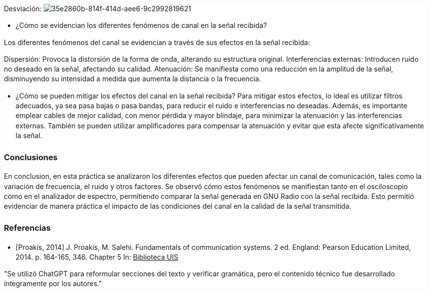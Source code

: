 Desviación:
![35e2860b-814f-414d-aee6-9c2992819621](https://github.com/user-attachments/assets/a75fefc5-1bd6-4af7-8a4f-818260aa3a4d)

- ¿Cómo se evidencian los diferentes fenómenos de canal en la señal recibida?

Los diferentes fenómenos del canal se evidencian a través de sus efectos en la señal recibida:

Dispersión: Provoca la distorsión de la forma de onda, alterando su estructura original.
Interferencias externas: Introducen ruido no deseado en la señal, afectando su calidad.
Atenuación: Se manifiesta como una reducción en la amplitud de la señal, disminuyendo su intensidad a medida que aumenta la distancia o la frecuencia.

- ¿Cómo se pueden mitigar los efectos del canal en la señal recibida?
Para mitigar estos efectos, lo ideal es utilizar filtros adecuados, ya sea pasa bajas o pasa bandas, para reducir el ruido e interferencias no deseadas. Además, es importante emplear cables de mejor calidad, con menor pérdida y mayor blindaje, para minimizar la atenuación y las interferencias externas. También se pueden utilizar amplificadores para compensar la atenuación y evitar que esta afecte significativamente la señal.

### Conclusiones
En conclusion, en esta práctica se analizaron los diferentes efectos que pueden afectar un canal de comunicación, tales como la variación de frecuencia, el ruido y otros factores. Se observó cómo estos fenómenos se manifiestan tanto en el osciloscopio como en el analizador de espectro, permitiendo comparar la señal generada en GNU Radio con la señal recibida. Esto permitió evidenciar de manera práctica el impacto de las condiciones del canal en la calidad de la señal transmitida.

### Referencias
- [Proakis, 2014] J. Proakis, M. Salehi. Fundamentals of communication systems. 2 ed. England: Pearson Education Limited, 2014. p. 164-165, 346. Chapter 5 In: [Biblioteca UIS](https://uis.primo.exlibrisgroup.com/permalink/57UIDS_INST/63p0of/cdi_askewsholts_vlebooks_9781292015699)

"Se utilizó ChatGPT para reformular secciones del texto y verificar gramática, pero el contenido técnico fue desarrollado íntegramente por los autores."




